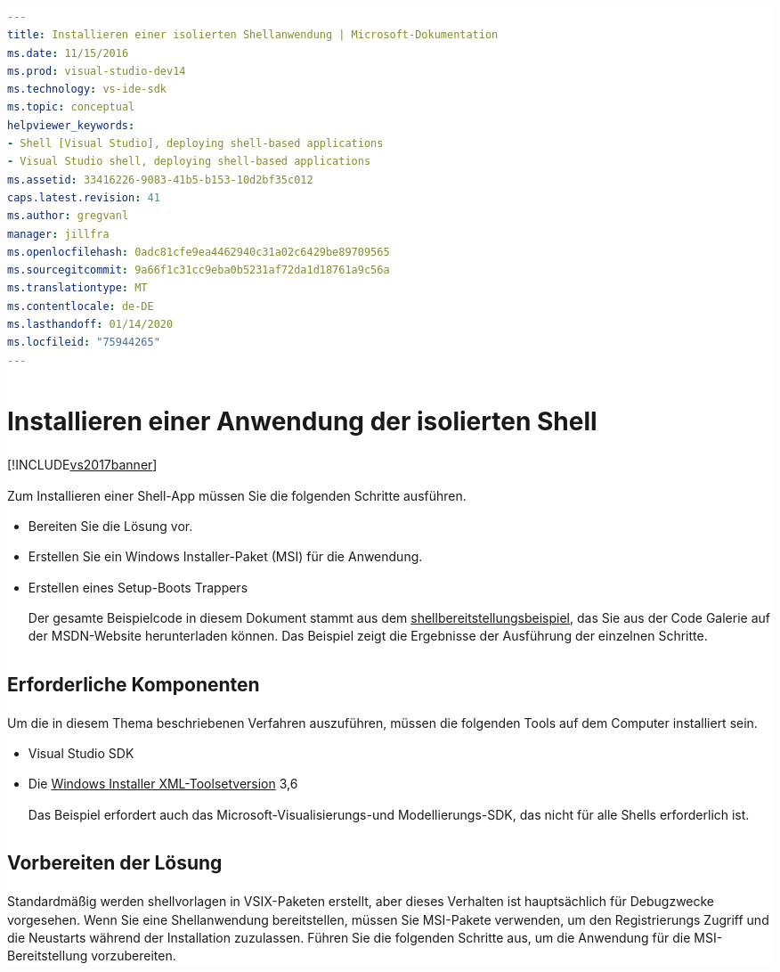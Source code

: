 ```yaml
---
title: Installieren einer isolierten Shellanwendung | Microsoft-Dokumentation
ms.date: 11/15/2016
ms.prod: visual-studio-dev14
ms.technology: vs-ide-sdk
ms.topic: conceptual
helpviewer_keywords:
- Shell [Visual Studio], deploying shell-based applications
- Visual Studio shell, deploying shell-based applications
ms.assetid: 33416226-9083-41b5-b153-10d2bf35c012
caps.latest.revision: 41
ms.author: gregvanl
manager: jillfra
ms.openlocfilehash: 0adc81cfe9ea4462940c31a02c6429be89709565
ms.sourcegitcommit: 9a66f1c31cc9eba0b5231af72da1d18761a9c56a
ms.translationtype: MT
ms.contentlocale: de-DE
ms.lasthandoff: 01/14/2020
ms.locfileid: "75944265"
---
```

# <a name="installing-an-isolated-shell-application"></a>Installieren einer Anwendung der isolierten Shell
[!INCLUDE[vs2017banner](../includes/vs2017banner.md)]

Zum Installieren einer Shell-App müssen Sie die folgenden Schritte ausführen.  
  
- Bereiten Sie die Lösung vor.  
  
- Erstellen Sie ein Windows Installer-Paket (MSI) für die Anwendung.  
  
- Erstellen eines Setup-Boots Trappers  
  
  Der gesamte Beispielcode in diesem Dokument stammt aus dem [shellbereitstellungsbeispiel](https://code.msdn.microsoft.com/Sample-setup-program-for-81ca73f7), das Sie aus der Code Galerie auf der MSDN-Website herunterladen können. Das Beispiel zeigt die Ergebnisse der Ausführung der einzelnen Schritte.  
  
## <a name="prerequisites"></a>Erforderliche Komponenten  
 Um die in diesem Thema beschriebenen Verfahren auszuführen, müssen die folgenden Tools auf dem Computer installiert sein.  
  
- Visual Studio SDK  
  
- Die [Windows Installer XML-Toolsetversion](https://documentation.help/WiX-Toolset/index.html/) 3,6  
  
  Das Beispiel erfordert auch das Microsoft-Visualisierungs-und Modellierungs-SDK, das nicht für alle Shells erforderlich ist.  
  
## <a name="preparing-your-solution"></a>Vorbereiten der Lösung  
 Standardmäßig werden shellvorlagen in VSIX-Paketen erstellt, aber dieses Verhalten ist hauptsächlich für Debugzwecke vorgesehen. Wenn Sie eine Shellanwendung bereitstellen, müssen Sie MSI-Pakete verwenden, um den Registrierungs Zugriff und die Neustarts während der Installation zuzulassen. Führen Sie die folgenden Schritte aus, um die Anwendung für die MSI-Bereitstellung vorzubereiten.  
  